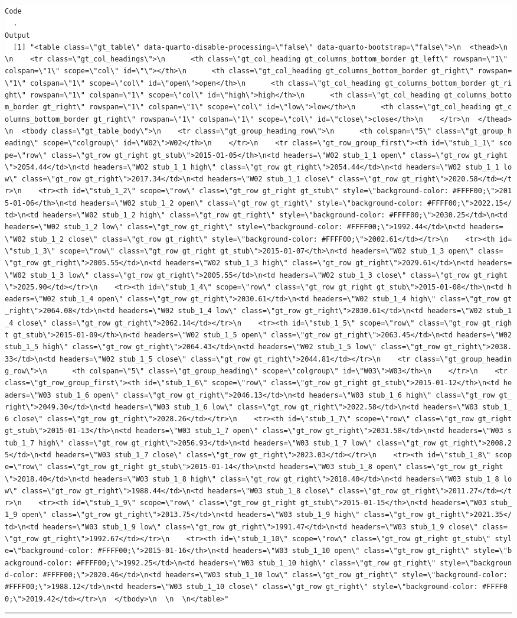
    Code
      .
    Output
      [1] "<table class=\"gt_table\" data-quarto-disable-processing=\"false\" data-quarto-bootstrap=\"false\">\n  <thead>\n    \n    <tr class=\"gt_col_headings\">\n      <th class=\"gt_col_heading gt_columns_bottom_border gt_left\" rowspan=\"1\" colspan=\"1\" scope=\"col\" id=\"\"></th>\n      <th class=\"gt_col_heading gt_columns_bottom_border gt_right\" rowspan=\"1\" colspan=\"1\" scope=\"col\" id=\"open\">open</th>\n      <th class=\"gt_col_heading gt_columns_bottom_border gt_right\" rowspan=\"1\" colspan=\"1\" scope=\"col\" id=\"high\">high</th>\n      <th class=\"gt_col_heading gt_columns_bottom_border gt_right\" rowspan=\"1\" colspan=\"1\" scope=\"col\" id=\"low\">low</th>\n      <th class=\"gt_col_heading gt_columns_bottom_border gt_right\" rowspan=\"1\" colspan=\"1\" scope=\"col\" id=\"close\">close</th>\n    </tr>\n  </thead>\n  <tbody class=\"gt_table_body\">\n    <tr class=\"gt_group_heading_row\">\n      <th colspan=\"5\" class=\"gt_group_heading\" scope=\"colgroup\" id=\"W02\">W02</th>\n    </tr>\n    <tr class=\"gt_row_group_first\"><th id=\"stub_1_1\" scope=\"row\" class=\"gt_row gt_right gt_stub\">2015-01-05</th>\n<td headers=\"W02 stub_1_1 open\" class=\"gt_row gt_right\">2054.44</td>\n<td headers=\"W02 stub_1_1 high\" class=\"gt_row gt_right\">2054.44</td>\n<td headers=\"W02 stub_1_1 low\" class=\"gt_row gt_right\">2017.34</td>\n<td headers=\"W02 stub_1_1 close\" class=\"gt_row gt_right\">2020.58</td></tr>\n    <tr><th id=\"stub_1_2\" scope=\"row\" class=\"gt_row gt_right gt_stub\" style=\"background-color: #FFFF00;\">2015-01-06</th>\n<td headers=\"W02 stub_1_2 open\" class=\"gt_row gt_right\" style=\"background-color: #FFFF00;\">2022.15</td>\n<td headers=\"W02 stub_1_2 high\" class=\"gt_row gt_right\" style=\"background-color: #FFFF00;\">2030.25</td>\n<td headers=\"W02 stub_1_2 low\" class=\"gt_row gt_right\" style=\"background-color: #FFFF00;\">1992.44</td>\n<td headers=\"W02 stub_1_2 close\" class=\"gt_row gt_right\" style=\"background-color: #FFFF00;\">2002.61</td></tr>\n    <tr><th id=\"stub_1_3\" scope=\"row\" class=\"gt_row gt_right gt_stub\">2015-01-07</th>\n<td headers=\"W02 stub_1_3 open\" class=\"gt_row gt_right\">2005.55</td>\n<td headers=\"W02 stub_1_3 high\" class=\"gt_row gt_right\">2029.61</td>\n<td headers=\"W02 stub_1_3 low\" class=\"gt_row gt_right\">2005.55</td>\n<td headers=\"W02 stub_1_3 close\" class=\"gt_row gt_right\">2025.90</td></tr>\n    <tr><th id=\"stub_1_4\" scope=\"row\" class=\"gt_row gt_right gt_stub\">2015-01-08</th>\n<td headers=\"W02 stub_1_4 open\" class=\"gt_row gt_right\">2030.61</td>\n<td headers=\"W02 stub_1_4 high\" class=\"gt_row gt_right\">2064.08</td>\n<td headers=\"W02 stub_1_4 low\" class=\"gt_row gt_right\">2030.61</td>\n<td headers=\"W02 stub_1_4 close\" class=\"gt_row gt_right\">2062.14</td></tr>\n    <tr><th id=\"stub_1_5\" scope=\"row\" class=\"gt_row gt_right gt_stub\">2015-01-09</th>\n<td headers=\"W02 stub_1_5 open\" class=\"gt_row gt_right\">2063.45</td>\n<td headers=\"W02 stub_1_5 high\" class=\"gt_row gt_right\">2064.43</td>\n<td headers=\"W02 stub_1_5 low\" class=\"gt_row gt_right\">2038.33</td>\n<td headers=\"W02 stub_1_5 close\" class=\"gt_row gt_right\">2044.81</td></tr>\n    <tr class=\"gt_group_heading_row\">\n      <th colspan=\"5\" class=\"gt_group_heading\" scope=\"colgroup\" id=\"W03\">W03</th>\n    </tr>\n    <tr class=\"gt_row_group_first\"><th id=\"stub_1_6\" scope=\"row\" class=\"gt_row gt_right gt_stub\">2015-01-12</th>\n<td headers=\"W03 stub_1_6 open\" class=\"gt_row gt_right\">2046.13</td>\n<td headers=\"W03 stub_1_6 high\" class=\"gt_row gt_right\">2049.30</td>\n<td headers=\"W03 stub_1_6 low\" class=\"gt_row gt_right\">2022.58</td>\n<td headers=\"W03 stub_1_6 close\" class=\"gt_row gt_right\">2028.26</td></tr>\n    <tr><th id=\"stub_1_7\" scope=\"row\" class=\"gt_row gt_right gt_stub\">2015-01-13</th>\n<td headers=\"W03 stub_1_7 open\" class=\"gt_row gt_right\">2031.58</td>\n<td headers=\"W03 stub_1_7 high\" class=\"gt_row gt_right\">2056.93</td>\n<td headers=\"W03 stub_1_7 low\" class=\"gt_row gt_right\">2008.25</td>\n<td headers=\"W03 stub_1_7 close\" class=\"gt_row gt_right\">2023.03</td></tr>\n    <tr><th id=\"stub_1_8\" scope=\"row\" class=\"gt_row gt_right gt_stub\">2015-01-14</th>\n<td headers=\"W03 stub_1_8 open\" class=\"gt_row gt_right\">2018.40</td>\n<td headers=\"W03 stub_1_8 high\" class=\"gt_row gt_right\">2018.40</td>\n<td headers=\"W03 stub_1_8 low\" class=\"gt_row gt_right\">1988.44</td>\n<td headers=\"W03 stub_1_8 close\" class=\"gt_row gt_right\">2011.27</td></tr>\n    <tr><th id=\"stub_1_9\" scope=\"row\" class=\"gt_row gt_right gt_stub\">2015-01-15</th>\n<td headers=\"W03 stub_1_9 open\" class=\"gt_row gt_right\">2013.75</td>\n<td headers=\"W03 stub_1_9 high\" class=\"gt_row gt_right\">2021.35</td>\n<td headers=\"W03 stub_1_9 low\" class=\"gt_row gt_right\">1991.47</td>\n<td headers=\"W03 stub_1_9 close\" class=\"gt_row gt_right\">1992.67</td></tr>\n    <tr><th id=\"stub_1_10\" scope=\"row\" class=\"gt_row gt_right gt_stub\" style=\"background-color: #FFFF00;\">2015-01-16</th>\n<td headers=\"W03 stub_1_10 open\" class=\"gt_row gt_right\" style=\"background-color: #FFFF00;\">1992.25</td>\n<td headers=\"W03 stub_1_10 high\" class=\"gt_row gt_right\" style=\"background-color: #FFFF00;\">2020.46</td>\n<td headers=\"W03 stub_1_10 low\" class=\"gt_row gt_right\" style=\"background-color: #FFFF00;\">1988.12</td>\n<td headers=\"W03 stub_1_10 close\" class=\"gt_row gt_right\" style=\"background-color: #FFFF00;\">2019.42</td></tr>\n  </tbody>\n  \n  \n</table>"

---